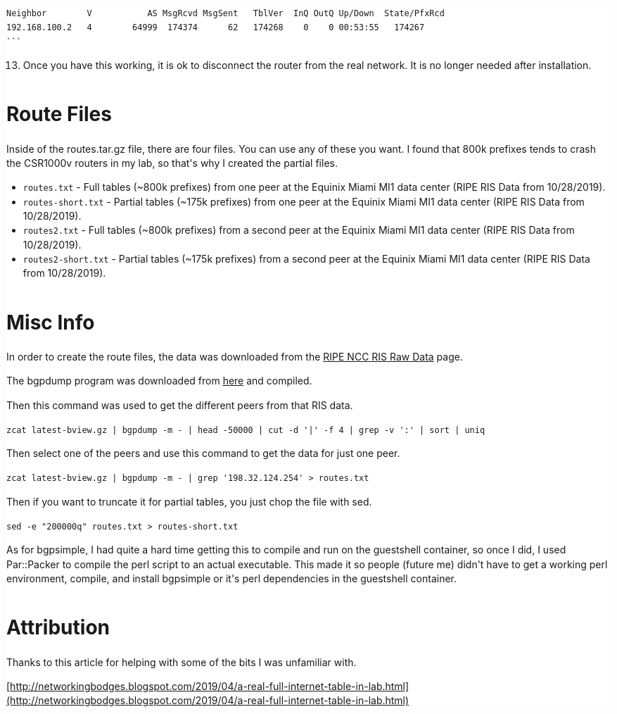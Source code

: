     Neighbor        V           AS MsgRcvd MsgSent   TblVer  InQ OutQ Up/Down  State/PfxRcd
    192.168.100.2   4        64999  174374      62   174268    0    0 00:53:55   174267
    ```

13. Once you have this working, it is ok to disconnect the router from the real network. It is no longer needed after installation.

# Route Files

Inside of the routes.tar.gz file, there are four files. You can use any of these you want. I found that 800k prefixes tends to crash the CSR1000v routers in my lab, so that's why I created the partial files.

* `routes.txt` - Full tables (~800k prefixes) from one peer at the Equinix Miami MI1 data center (RIPE RIS Data from 10/28/2019).
* `routes-short.txt` - Partial tables (~175k prefixes) from one peer at the Equinix Miami MI1 data center (RIPE RIS Data from 10/28/2019).
* `routes2.txt` - Full tables (~800k prefixes) from a second peer at the Equinix Miami MI1 data center (RIPE RIS Data from 10/28/2019).
* `routes2-short.txt` - Partial tables (~175k prefixes) from a second peer at the Equinix Miami MI1 data center (RIPE RIS Data from 10/28/2019).

# Misc Info

In order to create the route files, the data was downloaded from the [RIPE NCC RIS Raw Data](https://www.ripe.net/analyse/internet-measurements/routing-information-service-ris/ris-raw-data) page.

The bgpdump program was downloaded from [here](http://ris.ripe.net/source/bgpdump/) and compiled.

Then this command was used to get the different peers from that RIS data.

`zcat latest-bview.gz | bgpdump -m - | head -50000 | cut -d '|' -f 4 | grep -v ':' | sort | uniq`

Then select one of the peers and use this command to get the data for just one peer.

`zcat latest-bview.gz | bgpdump -m - | grep '198.32.124.254' > routes.txt`

Then if you want to truncate it for partial tables, you just chop the file with sed.

`sed -e "200000q" routes.txt > routes-short.txt`

As for bgpsimple, I had quite a hard time getting this to compile and run on the guestshell container, so once I did, I used Par::Packer to compile the perl script to an actual executable. This made it so people (future me) didn't have to get a working perl environment, compile, and install bgpsimple or it's perl dependencies in the guestshell container.

# Attribution

Thanks to this article for helping with some of the bits I was unfamiliar with.

[http://networkingbodges.blogspot.com/2019/04/a-real-full-internet-table-in-lab.html](http://networkingbodges.blogspot.com/2019/04/a-real-full-internet-table-in-lab.html)